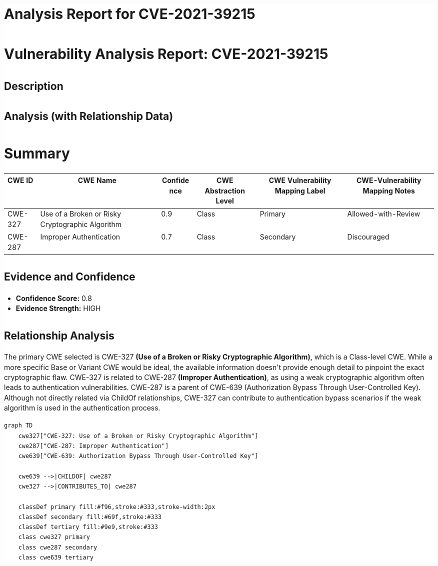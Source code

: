 # Analysis Report for CVE-2021-39215

# Vulnerability Analysis Report: CVE-2021-39215

## Description



## Analysis (with Relationship Data)

# Summary
| CWE ID | CWE Name | Confidence | CWE Abstraction Level | CWE Vulnerability Mapping Label | CWE-Vulnerability Mapping Notes |
|---|---|---|---|---|---|
| CWE-327 | Use of a Broken or Risky Cryptographic Algorithm | 0.9 | Class | Primary | Allowed-with-Review |
| CWE-287 | Improper Authentication | 0.7 | Class | Secondary | Discouraged |

## Evidence and Confidence

*   **Confidence Score:** 0.8
*   **Evidence Strength:** HIGH

## Relationship Analysis
The primary CWE selected is CWE-327 **(Use of a Broken or Risky Cryptographic Algorithm)**, which is a Class-level CWE. While a more specific Base or Variant CWE would be ideal, the available information doesn't provide enough detail to pinpoint the exact cryptographic flaw. CWE-327 is related to CWE-287 **(Improper Authentication)**, as using a weak cryptographic algorithm often leads to authentication vulnerabilities. CWE-287 is a parent of CWE-639 (Authorization Bypass Through User-Controlled Key). Although not directly related via ChildOf relationships, CWE-327 can contribute to authentication bypass scenarios if the weak algorithm is used in the authentication process.

```mermaid
graph TD
    cwe327["CWE-327: Use of a Broken or Risky Cryptographic Algorithm"]
    cwe287["CWE-287: Improper Authentication"]
    cwe639["CWE-639: Authorization Bypass Through User-Controlled Key"]
    
    cwe639 -->|CHILDOF| cwe287
    cwe327 -->|CONTRIBUTES_TO| cwe287
    
    classDef primary fill:#f96,stroke:#333,stroke-width:2px
    classDef secondary fill:#69f,stroke:#333
    classDef tertiary fill:#9e9,stroke:#333
    class cwe327 primary
    class cwe287 secondary
    class cwe639 tertiary
```
